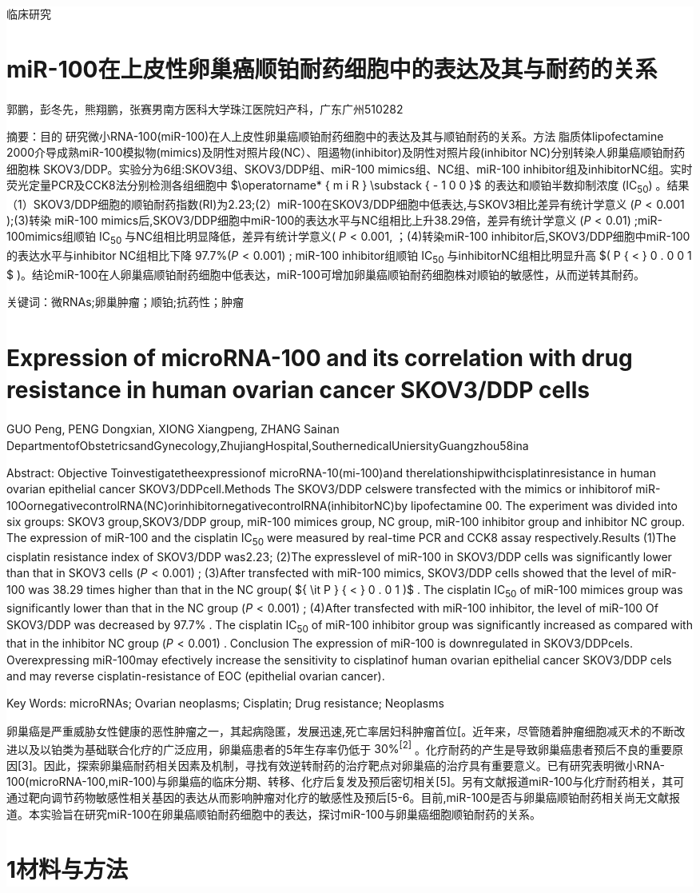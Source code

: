 临床研究

# miR-100在上皮性卵巢癌顺铂耐药细胞中的表达及其与耐药的关系

郭鹏，彭冬先，熊翔鹏，张赛男南方医科大学珠江医院妇产科，广东广州510282

摘要：目的 研究微小RNA-100(miR-100)在人上皮性卵巢癌顺铂耐药细胞中的表达及其与顺铂耐药的关系。方法 脂质体lipofectamine 2000介导成熟miR-100模拟物(mimics)及阴性对照片段(NC）、阻遏物(inhibitor)及阴性对照片段(inhibitor NC)分别转染人卵巢癌顺铂耐药细胞株 SKOV3/DDP。实验分为6组:SKOV3组、SKOV3/DDP组、miR-100 mimics组、NC组、miR-100 inhibitor组及inhibitorNC组。实时荧光定量PCR及CCK8法分别检测各组细胞中 $\operatorname* { m i R } \substack { - 1 0 0 }$ 的表达和顺铂半数抑制浓度 $\left( \mathrm { I C } _ { 5 0 } \right)$ 。结果（1）SKOV3/DDP细胞的顺铂耐药指数(RI)为2.23;(2）miR-100在SKOV3/DDP细胞中低表达,与SKOV3相比差异有统计学意义 $\scriptstyle ( P < 0 . 0 0 1$ );(3)转染 miR-100 mimics后,SKOV3/DDP细胞中miR-100的表达水平与NC组相比上升38.29倍，差异有统计学意义 $( P { < } 0 . 0 1 )$ ;miR-100mimics组顺铂 $\mathrm { I C } _ { 5 0 }$ 与NC组相比明显降低，差异有统计学意义( $\scriptstyle P < 0 . 0 0 1 { \mathrm { , } }$ ；(4)转染miR-100 inhibitor后,SKOV3/DDP细胞中miR-100的表达水平与inhibitor NC组相比下降 $9 7 . 7 \% ( P { < } 0 . 0 0 1 )$ ; miR-100 inhibitor组顺铂 $\mathrm { I C } _ { 5 0 }$ 与inhibitorNC组相比明显升高 $( P { < } 0 . 0 0 1 \$ )。结论miR-100在人卵巢癌顺铂耐药细胞中低表达，miR-100可增加卵巢癌顺铂耐药细胞株对顺铂的敏感性，从而逆转其耐药。

关键词：微RNAs;卵巢肿瘤；顺铂;抗药性；肿瘤

# Expression of microRNA-100 and its correlation with drug resistance in human ovarian cancer SKOV3/DDP cells

GUO Peng, PENG Dongxian, XIONG Xiangpeng, ZHANG Sainan DepartmentofObstetricsandGynecology,ZhujiangHospital,SouthernedicalUniersityGuangzhou58ina

Abstract: Objective Toinvestigatetheexpressionof microRNA-10(mi-100)and therelationshipwithcisplatinresistance in human ovarian epithelial cancer SKOV3/DDPcell.Methods The SKOV3/DDP celswere transfected with the mimics or inhibitorof miR-10OornegativecontrolRNA(NC)orinhibitornegativecontrolRNA(inhibitorNC)by lipofectamine 00. The experiment was divided into six groups: SKOV3 group,SKOV3/DDP group, miR-100 mimices group, NC group, miR-100 inhibitor group and inhibitor NC group. The expression of miR-100 and the cisplatin $\mathrm { I C } _ { 5 0 }$ were measured by real-time PCR and CCK8 assay respectively.Results (1)The cisplatin resistance index of SKOV3/DDP was2.23; (2)The expresslevel of miR-100 in SKOV3/DDP cells was significantly lower than that in SKOV3 cells $( P { < } 0 . 0 0 1 )$ ; (3)After transfected with miR-100 mimics, SKOV3/DDP cells showed that the level of miR-100 was 38.29 times higher than that in the NC group( ${ \it P } { < } 0 . 0 1 )$ . The cisplatin $\mathrm { I C } _ { 5 0 }$ of miR-100 mimices group was significantly lower than that in the NC group $( P { < } 0 . 0 0 1 )$ ; (4)After transfected with miR-100 inhibitor, the level of miR-100 Of SKOV3/DDP was decreased by $9 7 . 7 \%$ . The cisplatin $\mathrm { I C } _ { 5 0 }$ of miR-100 inhibitor group was significantly increased as compared with that in the inhibitor NC group $( P { < } 0 . 0 0 1 )$ . Conclusion The expression of miR-100 is downregulated in SKOV3/DDPcels. Overexpressing miR-100may efectively increase the sensitivity to cisplatinof human ovarian epithelial cancer SKOV3/DDP cels and may reverse cisplatin-resistance of EOC (epithelial ovarian cancer).

Key Words: microRNAs; Ovarian neoplasms; Cisplatin; Drug resistance; Neoplasms

卵巢癌是严重威胁女性健康的恶性肿瘤之一，其起病隐匿，发展迅速,死亡率居妇科肿瘤首位[。近年来，尽管随着肿瘤细胞减灭术的不断改进以及以铂类为基础联合化疗的广泛应用，卵巢癌患者的5年生存率仍低于 $3 0 \% ^ { \left[ 2 \right] }$ 。化疗耐药的产生是导致卵巢癌患者预后不良的重要原因[3]。因此，探索卵巢癌耐药相关因素及机制，寻找有效逆转耐药的治疗靶点对卵巢癌的治疗具有重要意义。已有研究表明微小RNA-100(microRNA-100,miR-100)与卵巢癌的临床分期、转移、化疗后复发及预后密切相关[5]。另有文献报道miR-100与化疗耐药相关，其可通过靶向调节药物敏感性相关基因的表达从而影响肿瘤对化疗的敏感性及预后[5-6。目前,miR-100是否与卵巢癌顺铂耐药相关尚无文献报道。本实验旨在研究miR-100在卵巢癌顺铂耐药细胞中的表达，探讨miR-100与卵巢癌细胞顺铂耐药的关系。

# 1材料与方法

